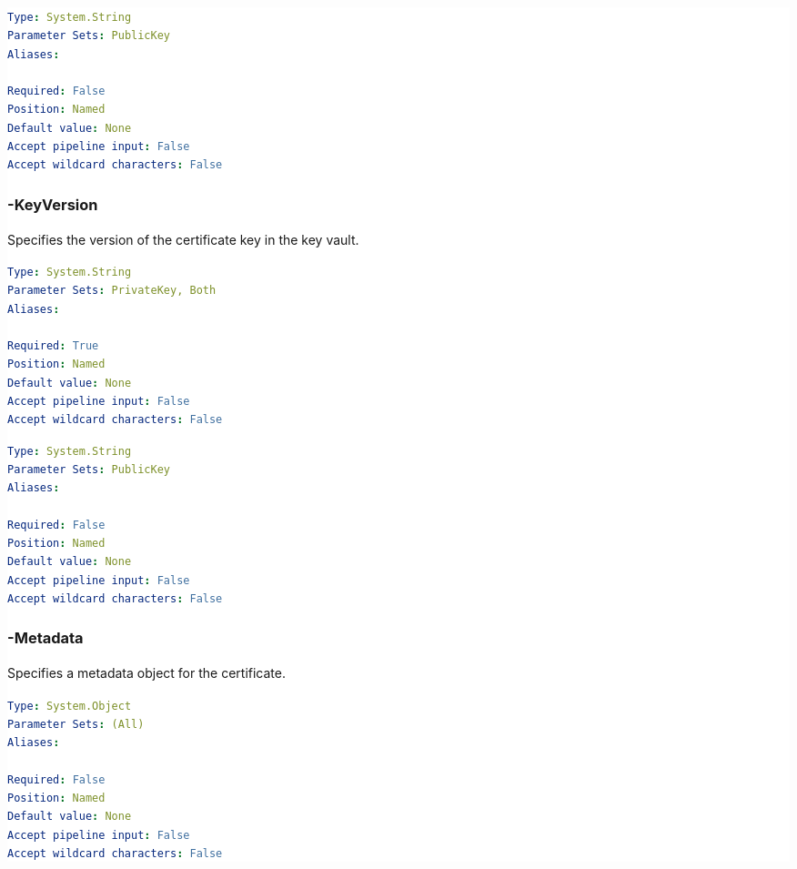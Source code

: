 ```yaml
Type: System.String
Parameter Sets: PublicKey
Aliases:

Required: False
Position: Named
Default value: None
Accept pipeline input: False
Accept wildcard characters: False
```

### -KeyVersion
Specifies the version of the certificate key in the key vault.

```yaml
Type: System.String
Parameter Sets: PrivateKey, Both
Aliases:

Required: True
Position: Named
Default value: None
Accept pipeline input: False
Accept wildcard characters: False
```

```yaml
Type: System.String
Parameter Sets: PublicKey
Aliases:

Required: False
Position: Named
Default value: None
Accept pipeline input: False
Accept wildcard characters: False
```

### -Metadata
Specifies a metadata object for the certificate.

```yaml
Type: System.Object
Parameter Sets: (All)
Aliases:

Required: False
Position: Named
Default value: None
Accept pipeline input: False
Accept wildcard characters: False
```
